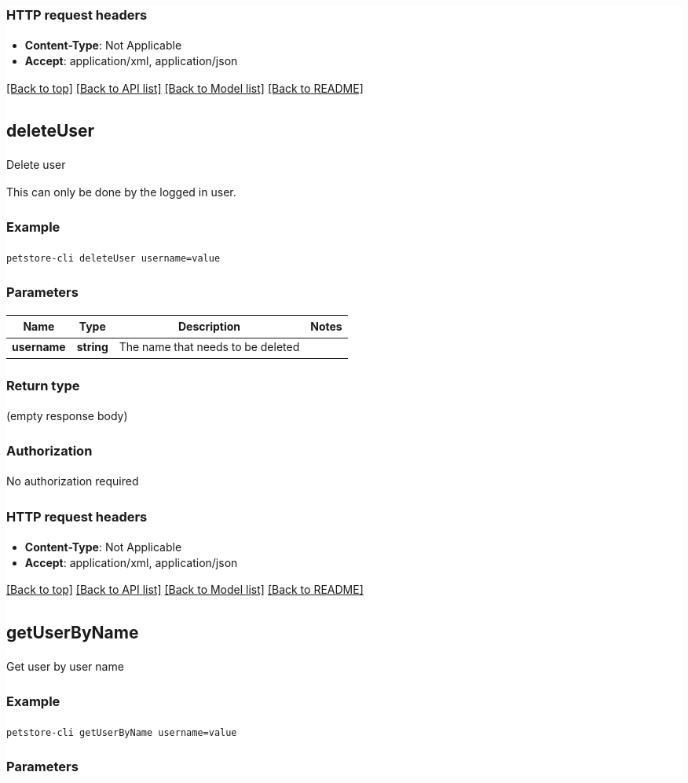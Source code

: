 ### HTTP request headers

 - **Content-Type**: Not Applicable
 - **Accept**: application/xml, application/json

[[Back to top]](#) [[Back to API list]](../README.md#documentation-for-api-endpoints) [[Back to Model list]](../README.md#documentation-for-models) [[Back to README]](../README.md)

## **deleteUser**

Delete user

This can only be done by the logged in user.

### Example
```bash
petstore-cli deleteUser username=value
```

### Parameters

Name | Type | Description  | Notes
------------- | ------------- | ------------- | -------------
 **username** | **string** | The name that needs to be deleted |

### Return type

(empty response body)

### Authorization

No authorization required

### HTTP request headers

 - **Content-Type**: Not Applicable
 - **Accept**: application/xml, application/json

[[Back to top]](#) [[Back to API list]](../README.md#documentation-for-api-endpoints) [[Back to Model list]](../README.md#documentation-for-models) [[Back to README]](../README.md)

## **getUserByName**

Get user by user name



### Example
```bash
petstore-cli getUserByName username=value
```

### Parameters
